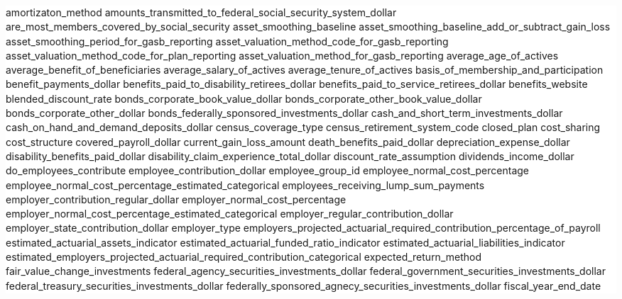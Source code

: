    <th style="text-align:left;"> amortizaton_method </th>
   <th style="text-align:right;"> amounts_transmitted_to_federal_social_security_system_dollar </th>
   <th style="text-align:right;"> are_most_members_covered_by_social_security </th>
   <th style="text-align:right;"> asset_smoothing_baseline </th>
   <th style="text-align:right;"> asset_smoothing_baseline_add_or_subtract_gain_loss </th>
   <th style="text-align:right;"> asset_smoothing_period_for_gasb_reporting </th>
   <th style="text-align:right;"> asset_valuation_method_code_for_gasb_reporting </th>
   <th style="text-align:right;"> asset_valuation_method_code_for_plan_reporting </th>
   <th style="text-align:left;"> asset_valuation_method_for_gasb_reporting </th>
   <th style="text-align:right;"> average_age_of_actives </th>
   <th style="text-align:right;"> average_benefit_of_beneficiaries </th>
   <th style="text-align:right;"> average_salary_of_actives </th>
   <th style="text-align:right;"> average_tenure_of_actives </th>
   <th style="text-align:right;"> basis_of_membership_and_participation </th>
   <th style="text-align:right;"> benefit_payments_dollar </th>
   <th style="text-align:right;"> benefits_paid_to_disability_retirees_dollar </th>
   <th style="text-align:right;"> benefits_paid_to_service_retirees_dollar </th>
   <th style="text-align:left;"> benefits_website </th>
   <th style="text-align:right;"> blended_discount_rate </th>
   <th style="text-align:right;"> bonds_corporate_book_value_dollar </th>
   <th style="text-align:right;"> bonds_corporate_other_book_value_dollar </th>
   <th style="text-align:right;"> bonds_corporate_other_dollar </th>
   <th style="text-align:right;"> bonds_federally_sponsored_investments_dollar </th>
   <th style="text-align:right;"> cash_and_short_term_investments_dollar </th>
   <th style="text-align:right;"> cash_on_hand_and_demand_deposits_dollar </th>
   <th style="text-align:right;"> census_coverage_type </th>
   <th style="text-align:right;"> census_retirement_system_code </th>
   <th style="text-align:right;"> closed_plan </th>
   <th style="text-align:right;"> cost_sharing </th>
   <th style="text-align:left;"> cost_structure </th>
   <th style="text-align:right;"> covered_payroll_dollar </th>
   <th style="text-align:right;"> current_gain_loss_amount </th>
   <th style="text-align:right;"> death_benefits_paid_dollar </th>
   <th style="text-align:right;"> depreciation_expense_dollar </th>
   <th style="text-align:right;"> disability_benefits_paid_dollar </th>
   <th style="text-align:right;"> disability_claim_experience_total_dollar </th>
   <th style="text-align:left;"> discount_rate_assumption </th>
   <th style="text-align:right;"> dividends_income_dollar </th>
   <th style="text-align:right;"> do_employees_contribute </th>
   <th style="text-align:right;"> employee_contribution_dollar </th>
   <th style="text-align:right;"> employee_group_id </th>
   <th style="text-align:right;"> employee_normal_cost_percentage </th>
   <th style="text-align:right;"> employee_normal_cost_percentage_estimated_categorical </th>
   <th style="text-align:right;"> employees_receiving_lump_sum_payments </th>
   <th style="text-align:right;"> employer_contribution_regular_dollar </th>
   <th style="text-align:right;"> employer_normal_cost_percentage </th>
   <th style="text-align:right;"> employer_normal_cost_percentage_estimated_categorical </th>
   <th style="text-align:right;"> employer_regular_contribution_dollar </th>
   <th style="text-align:right;"> employer_state_contribution_dollar </th>
   <th style="text-align:right;"> employer_type </th>
   <th style="text-align:right;"> employers_projected_actuarial_required_contribution_percentage_of_payroll </th>
   <th style="text-align:right;"> estimated_actuarial_assets_indicator </th>
   <th style="text-align:right;"> estimated_actuarial_funded_ratio_indicator </th>
   <th style="text-align:right;"> estimated_actuarial_liabilities_indicator </th>
   <th style="text-align:right;"> estimated_employers_projected_actuarial_required_contribution_categorical </th>
   <th style="text-align:right;"> expected_return_method </th>
   <th style="text-align:right;"> fair_value_change_investments </th>
   <th style="text-align:right;"> federal_agency_securities_investments_dollar </th>
   <th style="text-align:right;"> federal_government_securities_investments_dollar </th>
   <th style="text-align:right;"> federal_treasury_securities_investments_dollar </th>
   <th style="text-align:right;"> federally_sponsored_agnecy_securities_investments_dollar </th>
   <th style="text-align:left;"> fiscal_year_end_date </th>